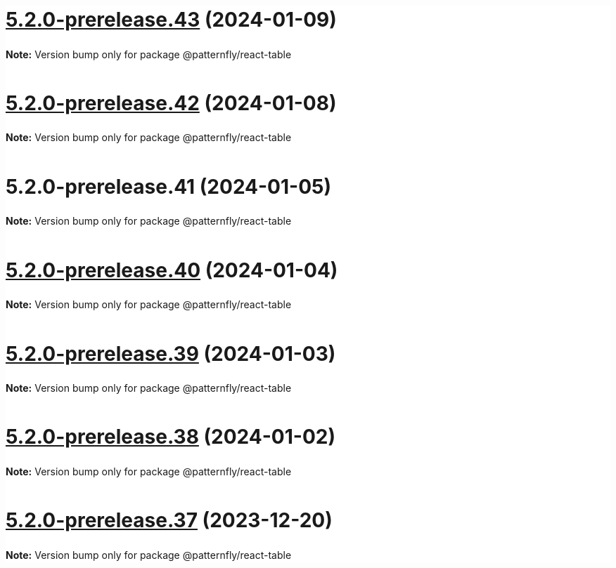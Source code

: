 # [5.2.0-prerelease.43](https://github.com/patternfly/patternfly-react/compare/@patternfly/react-table@5.2.0-prerelease.42...@patternfly/react-table@5.2.0-prerelease.43) (2024-01-09)

**Note:** Version bump only for package @patternfly/react-table

# [5.2.0-prerelease.42](https://github.com/patternfly/patternfly-react/compare/@patternfly/react-table@5.2.0-prerelease.41...@patternfly/react-table@5.2.0-prerelease.42) (2024-01-08)

**Note:** Version bump only for package @patternfly/react-table

# 5.2.0-prerelease.41 (2024-01-05)

**Note:** Version bump only for package @patternfly/react-table

# [5.2.0-prerelease.40](https://github.com/patternfly/patternfly-react/compare/@patternfly/react-table@5.2.0-prerelease.39...@patternfly/react-table@5.2.0-prerelease.40) (2024-01-04)

**Note:** Version bump only for package @patternfly/react-table

# [5.2.0-prerelease.39](https://github.com/patternfly/patternfly-react/compare/@patternfly/react-table@5.2.0-prerelease.38...@patternfly/react-table@5.2.0-prerelease.39) (2024-01-03)

**Note:** Version bump only for package @patternfly/react-table

# [5.2.0-prerelease.38](https://github.com/patternfly/patternfly-react/compare/@patternfly/react-table@5.2.0-prerelease.37...@patternfly/react-table@5.2.0-prerelease.38) (2024-01-02)

**Note:** Version bump only for package @patternfly/react-table

# [5.2.0-prerelease.37](https://github.com/patternfly/patternfly-react/compare/@patternfly/react-table@5.2.0-prerelease.36...@patternfly/react-table@5.2.0-prerelease.37) (2023-12-20)

**Note:** Version bump only for package @patternfly/react-table
